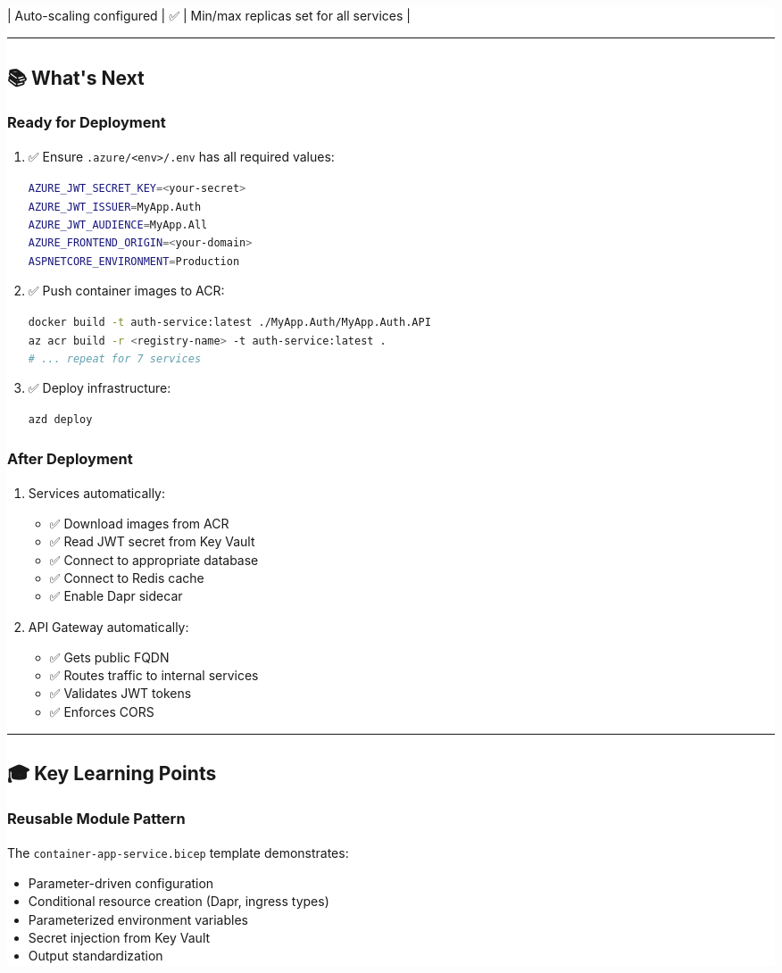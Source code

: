 | Auto-scaling configured | ✅ | Min/max replicas set for all services |

---

## 📚 What's Next

### Ready for Deployment
1. ✅ Ensure `.azure/<env>/.env` has all required values:
   ```bash
   AZURE_JWT_SECRET_KEY=<your-secret>
   AZURE_JWT_ISSUER=MyApp.Auth
   AZURE_JWT_AUDIENCE=MyApp.All
   AZURE_FRONTEND_ORIGIN=<your-domain>
   ASPNETCORE_ENVIRONMENT=Production
   ```

2. ✅ Push container images to ACR:
   ```bash
   docker build -t auth-service:latest ./MyApp.Auth/MyApp.Auth.API
   az acr build -r <registry-name> -t auth-service:latest .
   # ... repeat for 7 services
   ```

3. ✅ Deploy infrastructure:
   ```bash
   azd deploy
   ```

### After Deployment
1. Services automatically:
   - ✅ Download images from ACR
   - ✅ Read JWT secret from Key Vault
   - ✅ Connect to appropriate database
   - ✅ Connect to Redis cache
   - ✅ Enable Dapr sidecar

2. API Gateway automatically:
   - ✅ Gets public FQDN
   - ✅ Routes traffic to internal services
   - ✅ Validates JWT tokens
   - ✅ Enforces CORS

---

## 🎓 Key Learning Points

### Reusable Module Pattern
The `container-app-service.bicep` template demonstrates:
- Parameter-driven configuration
- Conditional resource creation (Dapr, ingress types)
- Parameterized environment variables
- Secret injection from Key Vault
- Output standardization
